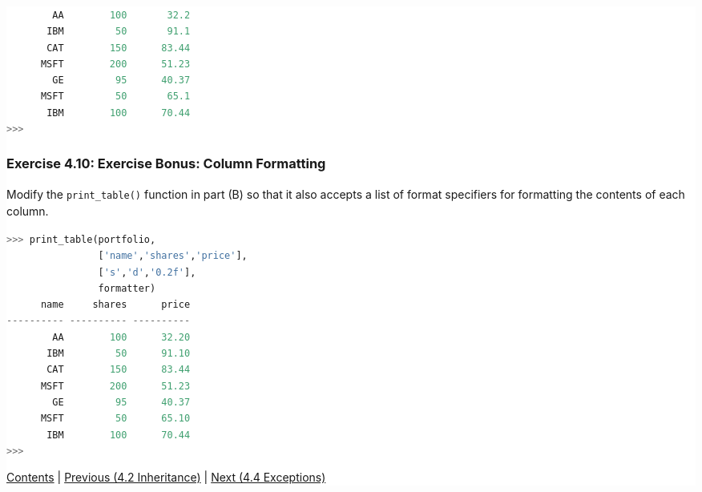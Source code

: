 ```python
        AA        100       32.2
       IBM         50       91.1
       CAT        150      83.44
      MSFT        200      51.23
        GE         95      40.37
      MSFT         50       65.1
       IBM        100      70.44
>>>
```

### Exercise 4.10: Exercise Bonus: Column Formatting

Modify the `print_table()` function in part (B) so that it also
accepts a list of format specifiers for formatting the contents of
each column.

```python
>>> print_table(portfolio,
                ['name','shares','price'],
                ['s','d','0.2f'],
                formatter)
      name     shares      price
---------- ---------- ----------
        AA        100      32.20
       IBM         50      91.10
       CAT        150      83.44
      MSFT        200      51.23
        GE         95      40.37
      MSFT         50      65.10
       IBM        100      70.44
>>>
```

[Contents](../Contents) \| [Previous (4.2 Inheritance)](02_Inheritance) \| [Next (4.4 Exceptions)](04_Defining_exceptions)

